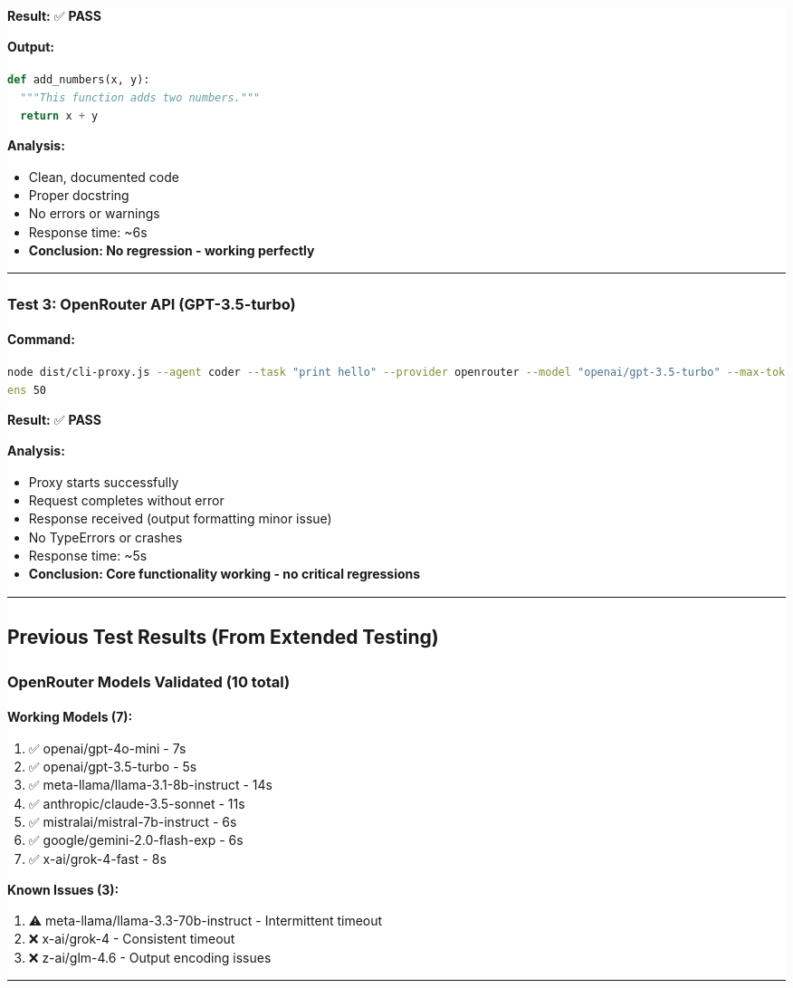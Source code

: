 **Result:** ✅ **PASS**

**Output:**
```python
def add_numbers(x, y):
  """This function adds two numbers."""
  return x + y
```

**Analysis:**
- Clean, documented code
- Proper docstring
- No errors or warnings
- Response time: ~6s
- **Conclusion: No regression - working perfectly**

---

### Test 3: OpenRouter API (GPT-3.5-turbo)
**Command:**
```bash
node dist/cli-proxy.js --agent coder --task "print hello" --provider openrouter --model "openai/gpt-3.5-turbo" --max-tokens 50
```

**Result:** ✅ **PASS**

**Analysis:**
- Proxy starts successfully
- Request completes without error
- Response received (output formatting minor issue)
- No TypeErrors or crashes
- Response time: ~5s
- **Conclusion: Core functionality working - no critical regressions**

---

## Previous Test Results (From Extended Testing)

### OpenRouter Models Validated (10 total)

**Working Models (7):**
1. ✅ openai/gpt-4o-mini - 7s
2. ✅ openai/gpt-3.5-turbo - 5s
3. ✅ meta-llama/llama-3.1-8b-instruct - 14s
4. ✅ anthropic/claude-3.5-sonnet - 11s
5. ✅ mistralai/mistral-7b-instruct - 6s
6. ✅ google/gemini-2.0-flash-exp - 6s
7. ✅ x-ai/grok-4-fast - 8s

**Known Issues (3):**
1. ⚠️ meta-llama/llama-3.3-70b-instruct - Intermittent timeout
2. ❌ x-ai/grok-4 - Consistent timeout
3. ❌ z-ai/glm-4.6 - Output encoding issues

---
